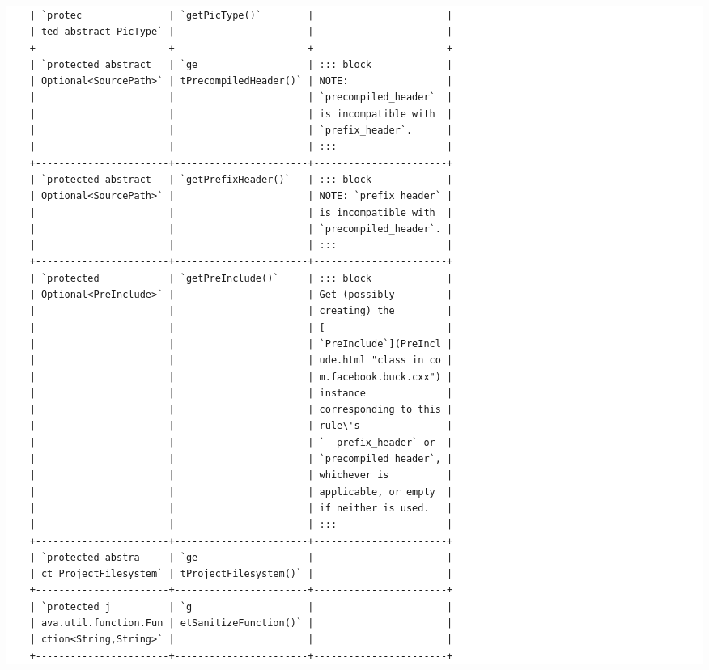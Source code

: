         | `protec               | `getPicType()`        |                       |
        | ted abstract PicType` |                       |                       |
        +-----------------------+-----------------------+-----------------------+
        | `protected abstract   | `ge                   | ::: block             |
        | Optional<SourcePath>` | tPrecompiledHeader()` | NOTE:                 |
        |                       |                       | `precompiled_header`  |
        |                       |                       | is incompatible with  |
        |                       |                       | `prefix_header`.      |
        |                       |                       | :::                   |
        +-----------------------+-----------------------+-----------------------+
        | `protected abstract   | `getPrefixHeader()`   | ::: block             |
        | Optional<SourcePath>` |                       | NOTE: `prefix_header` |
        |                       |                       | is incompatible with  |
        |                       |                       | `precompiled_header`. |
        |                       |                       | :::                   |
        +-----------------------+-----------------------+-----------------------+
        | `protected            | `getPreInclude()`     | ::: block             |
        | Optional<PreInclude>` |                       | Get (possibly         |
        |                       |                       | creating) the         |
        |                       |                       | [                     |
        |                       |                       | `PreInclude`](PreIncl |
        |                       |                       | ude.html "class in co |
        |                       |                       | m.facebook.buck.cxx") |
        |                       |                       | instance              |
        |                       |                       | corresponding to this |
        |                       |                       | rule\'s               |
        |                       |                       | `  prefix_header` or  |
        |                       |                       | `precompiled_header`, |
        |                       |                       | whichever is          |
        |                       |                       | applicable, or empty  |
        |                       |                       | if neither is used.   |
        |                       |                       | :::                   |
        +-----------------------+-----------------------+-----------------------+
        | `protected abstra     | `ge                   |                       |
        | ct ProjectFilesystem` | tProjectFilesystem()` |                       |
        +-----------------------+-----------------------+-----------------------+
        | `protected j          | `g                    |                       |
        | ava.util.function.Fun | etSanitizeFunction()` |                       |
        | ction<String,​String>` |                       |                       |
        +-----------------------+-----------------------+-----------------------+